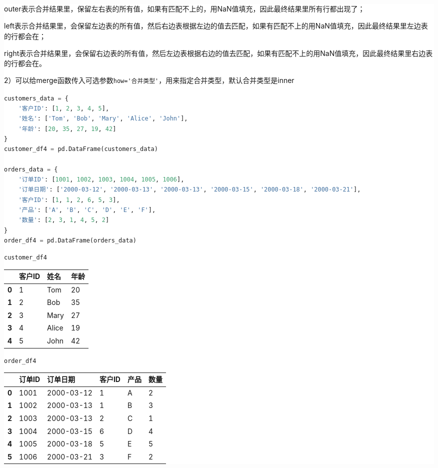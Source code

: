 outer表示合并结果里，保留左右表的所有值，如果有匹配不上的，用NaN值填充，因此最终结果里所有行都出现了；

left表示合并结果里，会保留左边表的所有值，然后右边表根据左边的值去匹配，如果有匹配不上的用NaN值填充，因此最终结果里左边表的行都会在；

right表示合并结果里，会保留右边表的所有值，然后左边表根据右边的值去匹配，如果有匹配不上的用NaN值填充，因此最终结果里右边表的行都会在。

2）可以给merge函数传入可选参数`how='合并类型'`，用来指定合并类型，默认合并类型是inner

```python
customers_data = {
    '客户ID': [1, 2, 3, 4, 5],
    '姓名': ['Tom', 'Bob', 'Mary', 'Alice', 'John'],
    '年龄': [20, 35, 27, 19, 42]
}
customer_df4 = pd.DataFrame(customers_data)

orders_data = {
    '订单ID': [1001, 1002, 1003, 1004, 1005, 1006],
    '订单日期': ['2000-03-12', '2000-03-13', '2000-03-13', '2000-03-15', '2000-03-18', '2000-03-21'],
    '客户ID': [1, 1, 2, 6, 5, 3],
    '产品': ['A', 'B', 'C', 'D', 'E', 'F'],
    '数量': [2, 3, 1, 4, 5, 2]
}
order_df4 = pd.DataFrame(orders_data)
```



```python
customer_df4
```

|       | **客户ID** | **姓名** | **年龄** |
| ----- | :--------- | :------- | :------- |
| **0** | 1          | Tom      | 20       |
| **1** | 2          | Bob      | 35       |
| **2** | 3          | Mary     | 27       |
| **3** | 4          | Alice    | 19       |
| **4** | 5          | John     | 42       |




```python
order_df4
```

|       | **订单ID** | **订单日期** | **客户ID** | **产品** | **数量** |
| ----- | :--------- | :----------- | :--------- | :------- | :------- |
| **0** | 1001       | 2000-03-12   | 1          | A        | 2        |
| **1** | 1002       | 2000-03-13   | 1          | B        | 3        |
| **2** | 1003       | 2000-03-13   | 2          | C        | 1        |
| **3** | 1004       | 2000-03-15   | 6          | D        | 4        |
| **4** | 1005       | 2000-03-18   | 5          | E        | 5        |
| **5** | 1006       | 2000-03-21   | 3          | F        | 2        |
